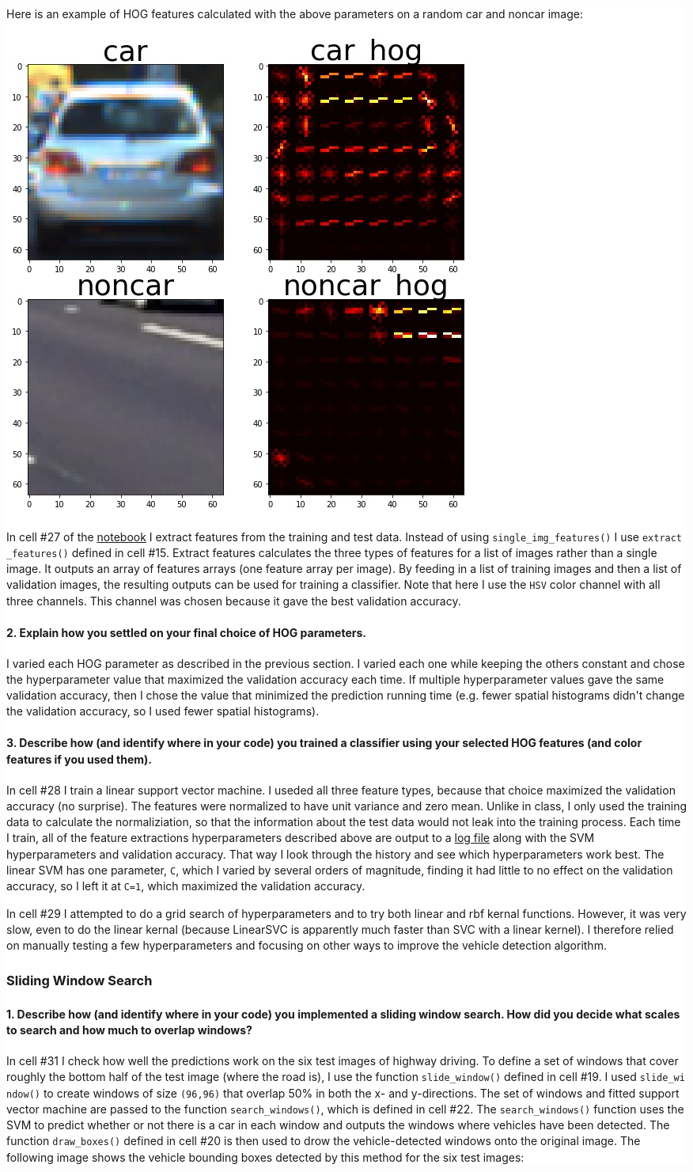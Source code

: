 Here is an example of HOG features calculated with the above parameters on a random car and noncar image:

![image of HOG features of car and noncar][single_img_features]

In cell #27 of the [notebook] I extract features from the training and test data. Instead of using `single_img_features()` I use `extract_features()` defined in cell #15. Extract features calculates the three types of features for a list of images rather than a single image. It outputs an array of features arrays (one feature array per image). By feeding in a list of training images and then a list of validation images, the resulting outputs can be used for training a classifier. Note that here I use the `HSV` color channel with all three channels. This channel was chosen because it gave the best validation accuracy.



#### 2. Explain how you settled on your final choice of HOG parameters.

I varied each HOG parameter as described in the previous section.  I varied each one while keeping the others constant and chose the hyperparameter value that maximized the validation accuracy each time. If multiple hyperparameter values gave the same validation accuracy, then I chose the value that minimized the prediction running time (e.g. fewer spatial histograms didn't change the validation accuracy, so I used fewer spatial histograms).

#### 3. Describe how (and identify where in your code) you trained a classifier using your selected HOG features (and color features if you used them).

In cell #28 I train a linear support vector machine. 
I useded all three feature types, because that choice maximized the validation accuracy (no surprise).
The features were normalized to have unit variance and zero mean. Unlike in class, I only used the training data to calculate the normaliziation, so that the information about the test data would not leak into the training process.
Each time I train, all of the feature extractions hyperparameters described above are output to a [log file](vehicle_training.log) along with the SVM hyperparameters and validation accuracy. That way I look through the history and see which hyperparameters work best. The linear SVM has one parameter, `C`, which I varied by several orders of magnitude, finding it had little to no effect on the validation accuracy, so I left it at `C=1`, which maximized the validation accuracy.

In cell #29 I attempted to do a grid search of hyperparameters and to try both linear and rbf kernal functions.  However, it was very slow, even to do the linear kernal (because LinearSVC is apparently much faster than SVC with a linear kernel). I therefore relied on manually testing a few hyperparameters and focusing on other ways to improve the vehicle detection algorithm.

### Sliding Window Search

#### 1. Describe how (and identify where in your code) you implemented a sliding window search.  How did you decide what scales to search and how much to overlap windows?

In cell #31 I check how well the predictions work on the six test images of highway driving. To define a set of windows that cover roughly the bottom half of the test image (where the road is), I use the function `slide_window()` defined in cell #19. I used `slide_window()` to create windows of size `(96,96)` that overlap 50% in both the x- and y-directions. The set of windows and fitted support vector machine are passed to the function `search_windows()`, which is defined in cell #22. The `search_windows()` function uses the SVM to predict whether or not there is a car in each window and outputs the windows where vehicles have been detected. The function `draw_boxes()` defined in cell #20 is then used to drow the vehicle-detected windows onto the original image. The following image shows the vehicle bounding boxes detected by this method for the six test images:


[//]: # (Image References)
[single_img_features]: ./output_images/single_img_features.jpg
[simple_windowing]: ./output_images/simple_windowing.jpg
[find_cars]: ./output_images/find_cars.jpg
[find_cars_many_scales]: ./output_images/find_cars_many_scales.jpg
[thresholded]: ./output_images/thresholded.jpg
[testing_pipeline]: ./output_images/thresholded.jpg
[pipeline_no_history]: ./output_images/pipeline_no_history.jpg
[pipeline_history]: ./output_images/pipeline_history.jpg
[image1]: ./examples/car_not_car.png
[image2]: ./examples/HOG_example.jpg
[image3]: ./examples/sliding_windows.jpg
[image4]: ./examples/sliding_window.jpg
[image5]: ./examples/bboxes_and_heat.png
[image6]: ./examples/labels_map.png
[image7]: ./examples/output_bboxes.png
[video1]: ./project_video.mp4
[notebook]: ./vehicle_detection.ipynb